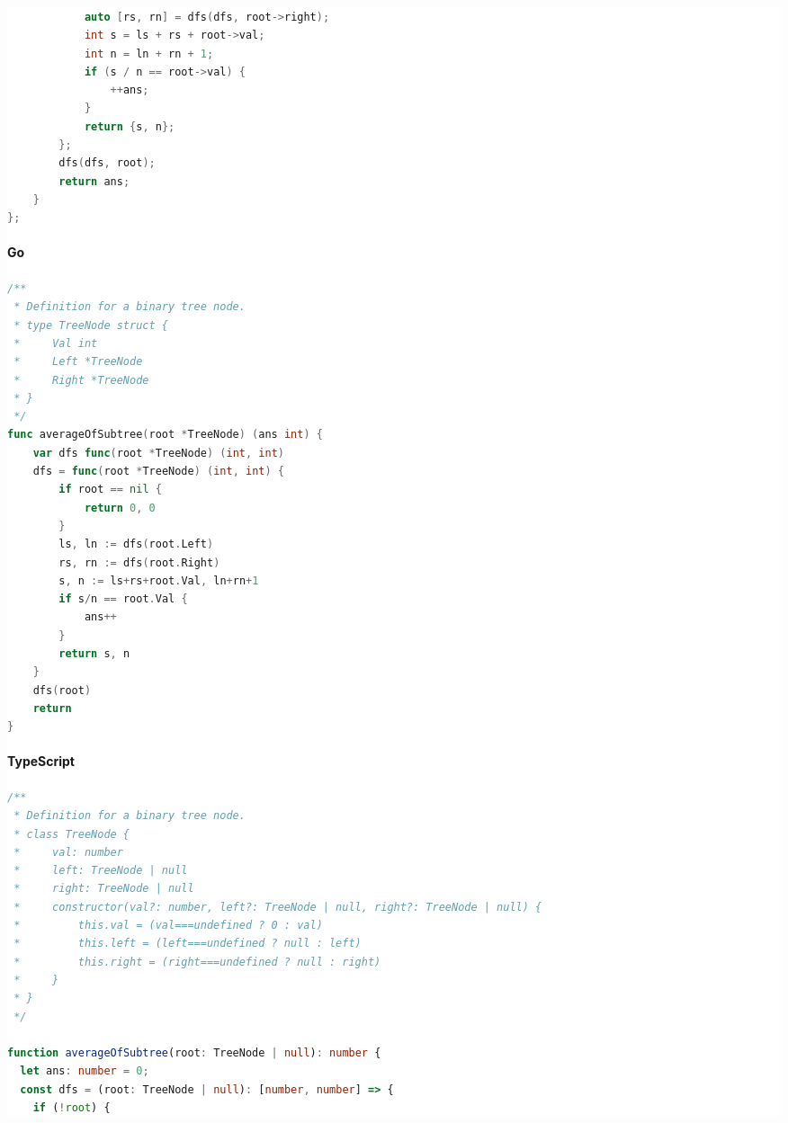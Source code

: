 ```cpp
            auto [rs, rn] = dfs(dfs, root->right);
            int s = ls + rs + root->val;
            int n = ln + rn + 1;
            if (s / n == root->val) {
                ++ans;
            }
            return {s, n};
        };
        dfs(dfs, root);
        return ans;
    }
};
```

#### Go

```go
/**
 * Definition for a binary tree node.
 * type TreeNode struct {
 *     Val int
 *     Left *TreeNode
 *     Right *TreeNode
 * }
 */
func averageOfSubtree(root *TreeNode) (ans int) {
	var dfs func(root *TreeNode) (int, int)
	dfs = func(root *TreeNode) (int, int) {
		if root == nil {
			return 0, 0
		}
		ls, ln := dfs(root.Left)
		rs, rn := dfs(root.Right)
		s, n := ls+rs+root.Val, ln+rn+1
		if s/n == root.Val {
			ans++
		}
		return s, n
	}
	dfs(root)
	return
}
```

#### TypeScript

```ts
/**
 * Definition for a binary tree node.
 * class TreeNode {
 *     val: number
 *     left: TreeNode | null
 *     right: TreeNode | null
 *     constructor(val?: number, left?: TreeNode | null, right?: TreeNode | null) {
 *         this.val = (val===undefined ? 0 : val)
 *         this.left = (left===undefined ? null : left)
 *         this.right = (right===undefined ? null : right)
 *     }
 * }
 */

function averageOfSubtree(root: TreeNode | null): number {
  let ans: number = 0;
  const dfs = (root: TreeNode | null): [number, number] => {
    if (!root) {
```